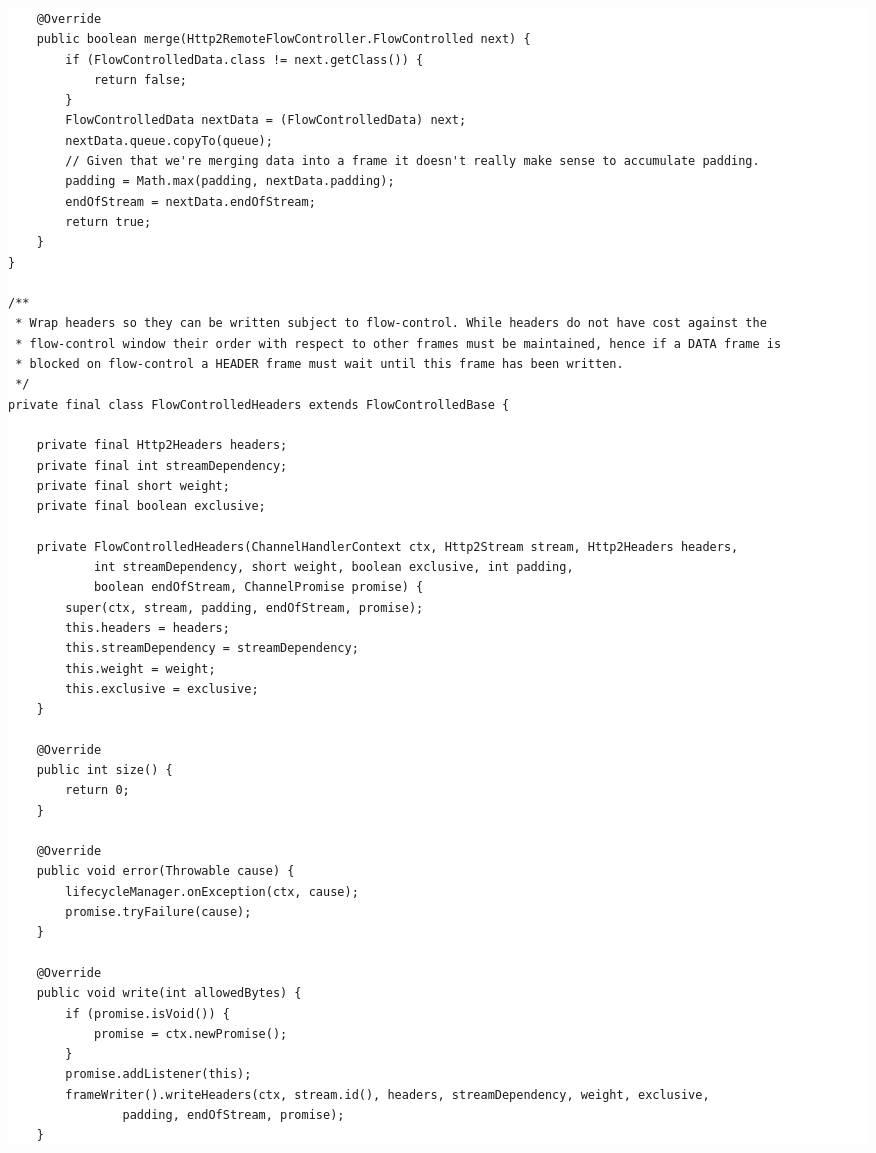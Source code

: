         @Override
        public boolean merge(Http2RemoteFlowController.FlowControlled next) {
            if (FlowControlledData.class != next.getClass()) {
                return false;
            }
            FlowControlledData nextData = (FlowControlledData) next;
            nextData.queue.copyTo(queue);
            // Given that we're merging data into a frame it doesn't really make sense to accumulate padding.
            padding = Math.max(padding, nextData.padding);
            endOfStream = nextData.endOfStream;
            return true;
        }
    }

    /**
     * Wrap headers so they can be written subject to flow-control. While headers do not have cost against the
     * flow-control window their order with respect to other frames must be maintained, hence if a DATA frame is
     * blocked on flow-control a HEADER frame must wait until this frame has been written.
     */
    private final class FlowControlledHeaders extends FlowControlledBase {

        private final Http2Headers headers;
        private final int streamDependency;
        private final short weight;
        private final boolean exclusive;

        private FlowControlledHeaders(ChannelHandlerContext ctx, Http2Stream stream, Http2Headers headers,
                int streamDependency, short weight, boolean exclusive, int padding,
                boolean endOfStream, ChannelPromise promise) {
            super(ctx, stream, padding, endOfStream, promise);
            this.headers = headers;
            this.streamDependency = streamDependency;
            this.weight = weight;
            this.exclusive = exclusive;
        }

        @Override
        public int size() {
            return 0;
        }

        @Override
        public void error(Throwable cause) {
            lifecycleManager.onException(ctx, cause);
            promise.tryFailure(cause);
        }

        @Override
        public void write(int allowedBytes) {
            if (promise.isVoid()) {
                promise = ctx.newPromise();
            }
            promise.addListener(this);
            frameWriter().writeHeaders(ctx, stream.id(), headers, streamDependency, weight, exclusive,
                    padding, endOfStream, promise);
        }
